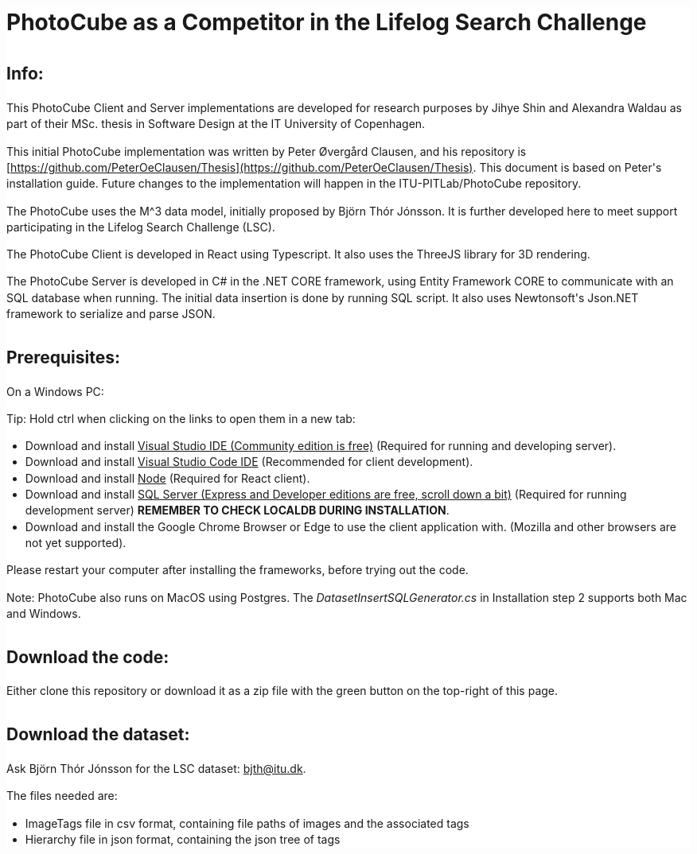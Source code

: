 # PhotoCube as a Competitor in the Lifelog Search Challenge
## Info:
This PhotoCube Client and Server implementations are  developed for research purposes by Jihye Shin and Alexandra Waldau as part of their MSc. thesis in Software Design at the IT University of Copenhagen.

This initial PhotoCube implementation was written by Peter Øvergård Clausen, and his repository is [https://github.com/PeterOeClausen/Thesis](https://github.com/PeterOeClausen/Thesis). This document is based on Peter's installation guide. Future changes to the implementation will happen in the ITU-PITLab/PhotoCube repository.

The PhotoCube uses the M^3 data model, initially proposed by Björn Thór Jónsson. It is further developed here to meet support participating in the Lifelog Search Challenge (LSC).

The PhotoCube Client is developed in React using Typescript. It also uses the ThreeJS library for 3D rendering.

The PhotoCube Server is developed in C# in the .NET CORE framework, using Entity Framework CORE to communicate with an SQL database when running. The initial data insertion is done by running SQL script. It also uses Newtonsoft's Json.NET framework to serialize and parse JSON.

## Prerequisites:
On a Windows PC:

Tip: Hold ctrl when clicking on the links to open them in a new tab:
* Download and install [Visual Studio IDE (Community edition is free)](https://visualstudio.microsoft.com/vs/) (Required for running and developing server).
* Download and install [Visual Studio Code IDE](https://code.visualstudio.com/) (Recommended for client development).
* Download and install [Node](https://nodejs.org/en/) (Required for React client).
* Download and install [SQL Server (Express and Developer editions are free, scroll down a bit)](https://www.microsoft.com/en-us/sql-server/sql-server-downloads) (Required for running development server) **REMEMBER TO CHECK LOCALDB DURING INSTALLATION**.
* Download and install the Google Chrome Browser or Edge to use the client application with. (Mozilla and other browsers are not yet supported).

Please restart your computer after installing the frameworks, before trying out the code.

Note: PhotoCube also runs on MacOS using Postgres. The *DatasetInsertSQLGenerator.cs* in Installation step 2 supports both Mac and Windows.

## Download the code:
Either clone this repository or download it as a zip file with the green button on the top-right of this page.

## Download the dataset:
Ask Björn Thór Jónsson for the LSC dataset: [bjth@itu.dk](mailto:bjth@itu.dk).

The files needed are:
  - ImageTags file in csv format, containing file paths of images and the associated tags
  - Hierarchy file in json format, containing the json tree of tags
